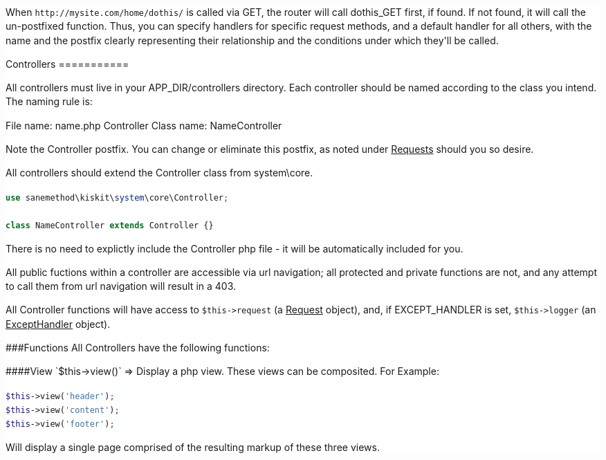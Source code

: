 When `http://mysite.com/home/dothis/` is called via GET, the router will call dothis_GET first, if found. If not
found, it will call the un-postfixed function. Thus, you can specify handlers for specific request methods, and
a default handler for all others, with the name and the postfix clearly representing their relationship and the
conditions under which they'll be called.

<a id="controller" />
Controllers
===========

All controllers must live in your APP_DIR/controllers directory. Each controller should be named according to the
class you intend. The naming rule is:

File name: name.php
Controller Class name: NameController

Note the Controller postfix. You can change or eliminate this postfix, as noted under [Requests](#routingRequest)
should you so desire.

All controllers should extend the Controller class from system\core.

```php
use sanemethod\kiskit\system\core\Controller;

class NameController extends Controller {}
```

There is no need to explictly include the Controller php file - it will be automatically included for you.

All public fuctions within a controller are accessible via url navigation; all protected and private functions are
not, and any attempt to call them from url navigation will result in a 403.

All Controller functions will have access to `$this->request` (a [Request](#routingRequest) object), and, if
EXCEPT_HANDLER is set, `$this->logger` (an [ExceptHandler](#loggingLogger) object).

###Functions
All Controllers have the following functions:

<a id="controllerView" />
####View
`$this->view()` => Display a php view. These views can be composited.
For Example:

```php
$this->view('header');
$this->view('content');
$this->view('footer');
```

Will display a single page comprised of the resulting markup of these three views.
